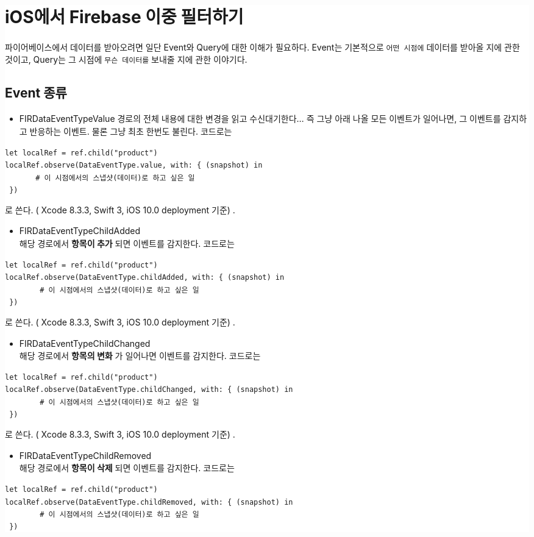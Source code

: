 # iOS에서 Firebase 이중 필터하기 
파이어베이스에서 데이터를 받아오려면 일단 Event와 Query에 대한 이해가 필요하다.
Event는 기본적으로 `어떤 시점에` 데이터를 받아올 지에 관한 것이고,
Query는 그 시점에 `무슨 데이터를`  보내줄 지에 관한 이야기다.

## Event 종류 

* FIRDataEventTypeValue
경로의 전체 내용에 대한 변경을 읽고 수신대기한다…
즉 그냥 아래 나올 모든 이벤트가 일어나면, 그 이벤트를 감지하고 반응하는 이벤트.
물론 그냥 최초 한번도 불린다. 
코드로는 
```
let localRef = ref.child("product")
localRef.observe(DataEventType.value, with: { (snapshot) in
	   # 이 시점에서의 스냅샷(데이터)로 하고 싶은 일
 })
```

로 쓴다.  ( Xcode 8.3.3, Swift 3, iOS 10.0 deployment 기준) .

* FIRDataEventTypeChildAdded	
해당 경로에서 **항목이 추가** 되면  이벤트를 감지한다. 
코드로는 
```
let localRef = ref.child("product")
localRef.observe(DataEventType.childAdded, with: { (snapshot) in
		# 이 시점에서의 스냅샷(데이터)로 하고 싶은 일
 })
```

로 쓴다.  ( Xcode 8.3.3, Swift 3, iOS 10.0 deployment 기준) .

* FIRDataEventTypeChildChanged	
해당 경로에서 **항목의 변화** 가 일어나면 이벤트를 감지한다. 
코드로는 
```
let localRef = ref.child("product")
localRef.observe(DataEventType.childChanged, with: { (snapshot) in
		# 이 시점에서의 스냅샷(데이터)로 하고 싶은 일
 })
```

로 쓴다.  ( Xcode 8.3.3, Swift 3, iOS 10.0 deployment 기준) .

* FIRDataEventTypeChildRemoved	
해당 경로에서 **항목이 삭제**  되면 이벤트를 감지한다. 
코드로는 
```
let localRef = ref.child("product")
localRef.observe(DataEventType.childRemoved, with: { (snapshot) in
		# 이 시점에서의 스냅샷(데이터)로 하고 싶은 일
 })
```
